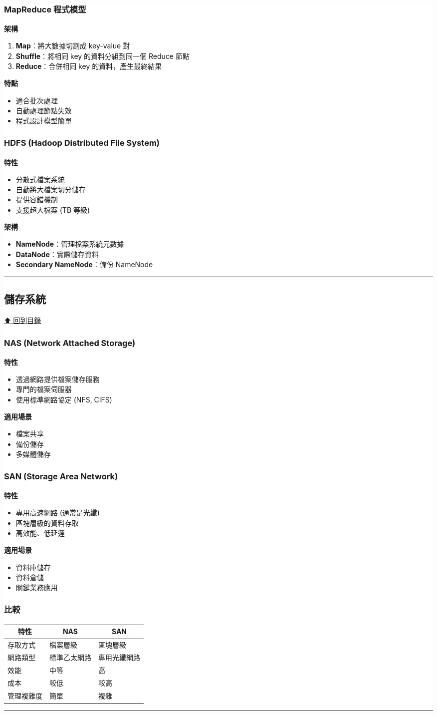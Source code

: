 ### MapReduce 程式模型
**架構**
1. **Map**：將大數據切割成 key-value 對
2. **Shuffle**：將相同 key 的資料分組到同一個 Reduce 節點
3. **Reduce**：合併相同 key 的資料，產生最終結果

**特點**
- 適合批次處理
- 自動處理節點失效
- 程式設計模型簡單

### HDFS (Hadoop Distributed File System)
**特性**
- 分散式檔案系統
- 自動將大檔案切分儲存
- 提供容錯機制
- 支援超大檔案 (TB 等級)

**架構**
- **NameNode**：管理檔案系統元數據
- **DataNode**：實際儲存資料
- **Secondary NameNode**：備份 NameNode

---

## 儲存系統
[⬆️ 回到目錄](#目錄)

### NAS (Network Attached Storage)
**特性**
- 透過網路提供檔案儲存服務
- 專門的檔案伺服器
- 使用標準網路協定 (NFS, CIFS)

**適用場景**
- 檔案共享
- 備份儲存
- 多媒體儲存

### SAN (Storage Area Network)
**特性**
- 專用高速網路 (通常是光纖)
- 區塊層級的資料存取
- 高效能、低延遲

**適用場景**
- 資料庫儲存
- 資料倉儲
- 關鍵業務應用

### 比較
| 特性 | NAS | SAN |
|------|-----|-----|
| 存取方式 | 檔案層級 | 區塊層級 |
| 網路類型 | 標準乙太網路 | 專用光纖網路 |
| 效能 | 中等 | 高 |
| 成本 | 較低 | 較高 |
| 管理複雜度 | 簡單 | 複雜 |

---